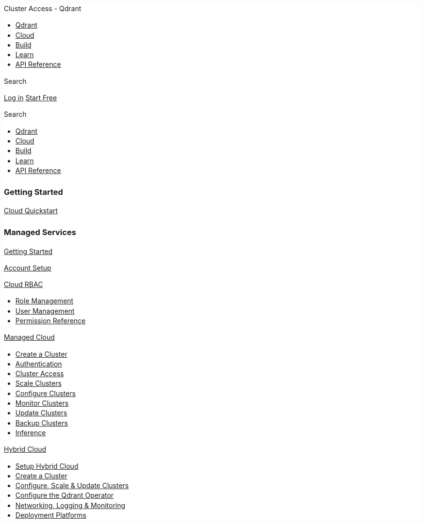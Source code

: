 Cluster Access - Qdrant

[](https://qdrant.tech/)

- [Qdrant](https://qdrant.tech/documentation/)
- [Cloud](https://qdrant.tech/documentation/cloud-intro/)
- [Build](https://qdrant.tech/documentation/build/)
- [Learn](https://qdrant.tech/articles/)
- [API Reference](https://api.qdrant.tech/api-reference)

Search

[Log in](https://cloud.qdrant.io/login) [Start Free](https://cloud.qdrant.io/signup)

Search

- [Qdrant](https://qdrant.tech/documentation/)
- [Cloud](https://qdrant.tech/documentation/cloud-intro/)
- [Build](https://qdrant.tech/documentation/build/)
- [Learn](https://qdrant.tech/articles/)
- [API Reference](https://api.qdrant.tech/api-reference)

### Getting Started

[Cloud Quickstart](https://qdrant.tech/documentation/cloud-quickstart/)

### Managed Services

[Getting Started](https://qdrant.tech/documentation/cloud-getting-started/)

[Account Setup](https://qdrant.tech/documentation/cloud-account-setup/)

[Cloud RBAC](https://qdrant.tech/documentation/cloud-rbac/)

- [Role Management](https://qdrant.tech/documentation/cloud-rbac/role-management/)
- [User Management](https://qdrant.tech/documentation/cloud-rbac/user-management/)
- [Permission Reference](https://qdrant.tech/documentation/cloud-rbac/permission-reference/)

[Managed Cloud](https://qdrant.tech/documentation/cloud/)

- [Create a Cluster](https://qdrant.tech/documentation/cloud/create-cluster/)
- [Authentication](https://qdrant.tech/documentation/cloud/authentication/)
- [Cluster Access](https://qdrant.tech/documentation/cloud/cluster-access/)
- [Scale Clusters](https://qdrant.tech/documentation/cloud/cluster-scaling/)
- [Configure Clusters](https://qdrant.tech/documentation/cloud/configure-cluster/)
- [Monitor Clusters](https://qdrant.tech/documentation/cloud/cluster-monitoring/)
- [Update Clusters](https://qdrant.tech/documentation/cloud/cluster-upgrades/)
- [Backup Clusters](https://qdrant.tech/documentation/cloud/backups/)
- [Inference](https://qdrant.tech/documentation/cloud/inference/)

[Hybrid Cloud](https://qdrant.tech/documentation/hybrid-cloud/)

- [Setup Hybrid Cloud](https://qdrant.tech/documentation/hybrid-cloud/hybrid-cloud-setup/)
- [Create a Cluster](https://qdrant.tech/documentation/hybrid-cloud/hybrid-cloud-cluster-creation/)
- [Configure, Scale & Update Clusters](https://qdrant.tech/documentation/hybrid-cloud/configure-scale-upgrade/)
- [Configure the Qdrant Operator](https://qdrant.tech/documentation/hybrid-cloud/operator-configuration/)
- [Networking, Logging & Monitoring](https://qdrant.tech/documentation/hybrid-cloud/networking-logging-monitoring/)
- [Deployment Platforms](https://qdrant.tech/documentation/hybrid-cloud/platform-deployment-options/)
